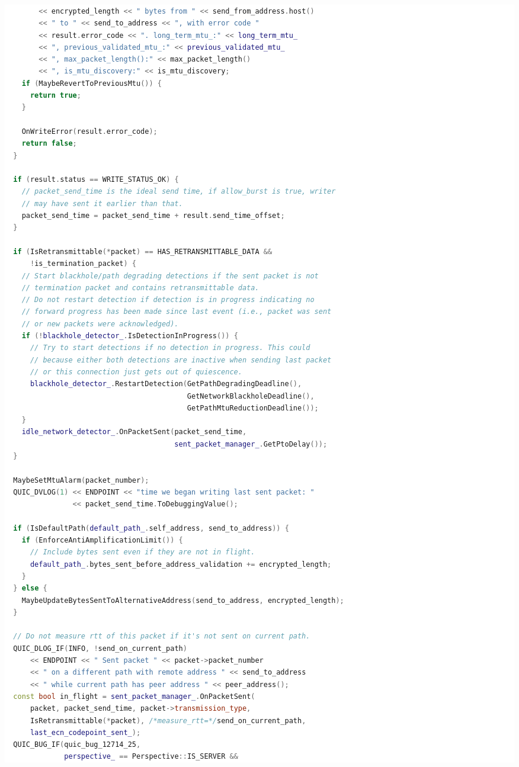 ```cpp
        << encrypted_length << " bytes from " << send_from_address.host()
        << " to " << send_to_address << ", with error code "
        << result.error_code << ". long_term_mtu_:" << long_term_mtu_
        << ", previous_validated_mtu_:" << previous_validated_mtu_
        << ", max_packet_length():" << max_packet_length()
        << ", is_mtu_discovery:" << is_mtu_discovery;
    if (MaybeRevertToPreviousMtu()) {
      return true;
    }

    OnWriteError(result.error_code);
    return false;
  }

  if (result.status == WRITE_STATUS_OK) {
    // packet_send_time is the ideal send time, if allow_burst is true, writer
    // may have sent it earlier than that.
    packet_send_time = packet_send_time + result.send_time_offset;
  }

  if (IsRetransmittable(*packet) == HAS_RETRANSMITTABLE_DATA &&
      !is_termination_packet) {
    // Start blackhole/path degrading detections if the sent packet is not
    // termination packet and contains retransmittable data.
    // Do not restart detection if detection is in progress indicating no
    // forward progress has been made since last event (i.e., packet was sent
    // or new packets were acknowledged).
    if (!blackhole_detector_.IsDetectionInProgress()) {
      // Try to start detections if no detection in progress. This could
      // because either both detections are inactive when sending last packet
      // or this connection just gets out of quiescence.
      blackhole_detector_.RestartDetection(GetPathDegradingDeadline(),
                                           GetNetworkBlackholeDeadline(),
                                           GetPathMtuReductionDeadline());
    }
    idle_network_detector_.OnPacketSent(packet_send_time,
                                        sent_packet_manager_.GetPtoDelay());
  }

  MaybeSetMtuAlarm(packet_number);
  QUIC_DVLOG(1) << ENDPOINT << "time we began writing last sent packet: "
                << packet_send_time.ToDebuggingValue();

  if (IsDefaultPath(default_path_.self_address, send_to_address)) {
    if (EnforceAntiAmplificationLimit()) {
      // Include bytes sent even if they are not in flight.
      default_path_.bytes_sent_before_address_validation += encrypted_length;
    }
  } else {
    MaybeUpdateBytesSentToAlternativeAddress(send_to_address, encrypted_length);
  }

  // Do not measure rtt of this packet if it's not sent on current path.
  QUIC_DLOG_IF(INFO, !send_on_current_path)
      << ENDPOINT << " Sent packet " << packet->packet_number
      << " on a different path with remote address " << send_to_address
      << " while current path has peer address " << peer_address();
  const bool in_flight = sent_packet_manager_.OnPacketSent(
      packet, packet_send_time, packet->transmission_type,
      IsRetransmittable(*packet), /*measure_rtt=*/send_on_current_path,
      last_ecn_codepoint_sent_);
  QUIC_BUG_IF(quic_bug_12714_25,
              perspective_ == Perspective::IS_SERVER &&
```